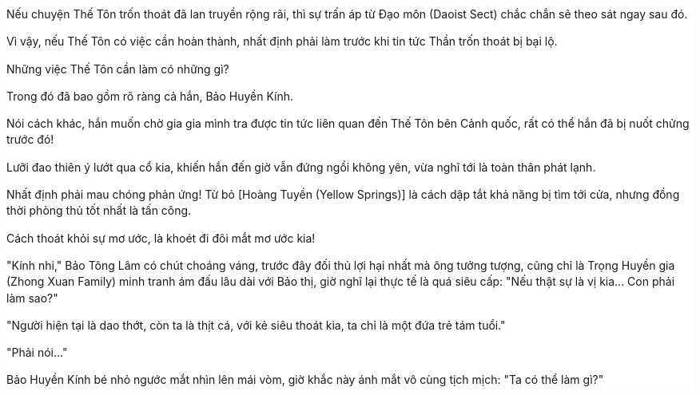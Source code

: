 Nếu chuyện Thế Tôn trốn thoát đã lan truyền rộng rãi, thì sự trấn áp từ Đạo môn (Daoist Sect) chắc chắn sẽ theo sát ngay sau đó.

Vì vậy, nếu Thế Tôn có việc cần hoàn thành, nhất định phải làm trước khi tin tức Thần trốn thoát bị bại lộ.

Những việc Thế Tôn cần làm có những gì?

Trong đó đã bao gồm rõ ràng cả hắn, Bảo Huyền Kính.

Nói cách khác, hắn muốn chờ gia gia mình tra được tin tức liên quan đến Thế Tôn bên Cảnh quốc, rất có thể hắn đã bị nuốt chửng trước đó!

Lưỡi đao thiên ý lướt qua cổ kia, khiến hắn đến giờ vẫn đứng ngồi không yên, vừa nghĩ tới là toàn thân phát lạnh.

Nhất định phải mau chóng phản ứng! Từ bỏ [Hoàng Tuyền (Yellow Springs)] là cách dập tắt khả năng bị tìm tới cửa, nhưng đồng thời phòng thủ tốt nhất là tấn công.

Cách thoát khỏi sự mơ ước, là khoét đi đôi mắt mơ ước kia!

"Kính nhi," Bảo Tông Lâm có chút choáng váng, trước đây đối thủ lợi hại nhất mà ông tưởng tượng, cũng chỉ là Trọng Huyền gia (Zhong Xuan Family) minh tranh ám đấu lâu dài với Bảo thị, giờ nghĩ lại thực tế là quá siêu cấp: "Nếu thật sự là vị kia... Con phải làm sao?"

"Người hiện tại là dao thớt, còn ta là thịt cá, với kẻ siêu thoát kia, ta chỉ là một đứa trẻ tám tuổi."

"Phải nói..."

Bảo Huyền Kính bé nhỏ ngước mắt nhìn lên mái vòm, giờ khắc này ánh mắt vô cùng tịch mịch: "Ta có thể làm gì?"